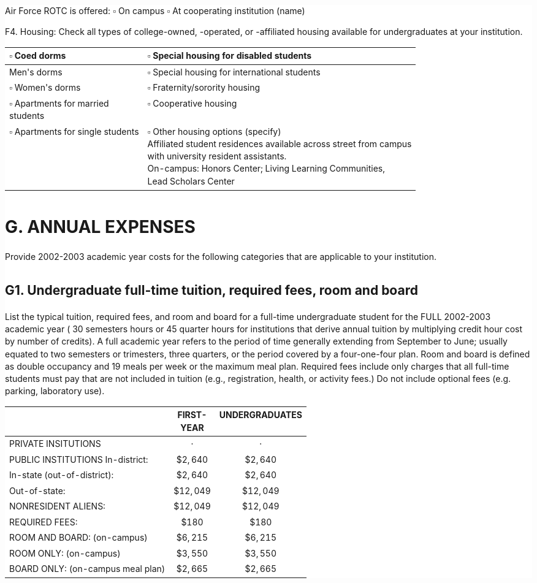 Air Force ROTC is offered:
$\square$ On campus
$\square$ At cooperating institution (name) $\qquad$

F4. Housing: Check all types of college-owned, -operated, or -affiliated housing available for undergraduates at your institution.

| $\square$ Coed dorms | $\square$ Special housing for disabled students |
| :-- | :-- |
| Men's dorms | $\square$ Special housing for international students |
| $\square$ Women's dorms | $\square$ Fraternity/sorority housing |
| $\square$ Apartments for married <br> students | $\square$ Cooperative housing |
| $\square$ Apartments for single students | $\square$ Other housing options (specify) <br> Affiliated student residences available across street from campus <br> with university resident assistants. <br> On-campus: Honors Center; Living Learning Communities, <br> Lead Scholars Center |

# G. ANNUAL EXPENSES 

Provide 2002-2003 academic year costs for the following categories that are applicable to your institution.

## G1. Undergraduate full-time tuition, required fees, room and board

List the typical tuition, required fees, and room and board for a full-time undergraduate student for the FULL 2002-2003 academic year ( 30 semesters hours or 45 quarter hours for institutions that derive annual tuition by multiplying credit hour cost by number of credits). A full academic year refers to the period of time generally extending from September to June; usually equated to two semesters or trimesters, three quarters, or the period covered by a four-one-four plan. Room and board is defined as double occupancy and 19 meals per week or the maximum meal plan. Required fees include only charges that all full-time students must pay that are not included in tuition (e.g., registration, health, or activity fees.) Do not include optional fees (e.g. parking,
laboratory use).

|  | FIRST- <br> YEAR | UNDERGRADUATES |
| :-- | :--: | :--: |
| PRIVATE INSITUTIONS | $\cdot$ | $\cdot$ |
| PUBLIC INSTITUTIONS In-district: | $\$ 2,640$ | $\$ 2,640$ |
| In-state (out-of-district): | $\$ 2,640$ | $\$ 2,640$ |
| Out-of-state: | $\$ 12,049$ | $\$ 12,049$ |
| NONRESIDENT ALIENS: | $\$ 12,049$ | $\$ 12,049$ |
| REQUIRED FEES: | $\$ 180$ | $\$ 180$ |
| ROOM AND BOARD: (on-campus) | $\$ 6,215$ | $\$ 6,215$ |
| ROOM ONLY: (on-campus) | $\$ 3,550$ | $\$ 3,550$ |
| BOARD ONLY: (on-campus meal plan) | $\$ 2,665$ | $\$ 2,665$ |
